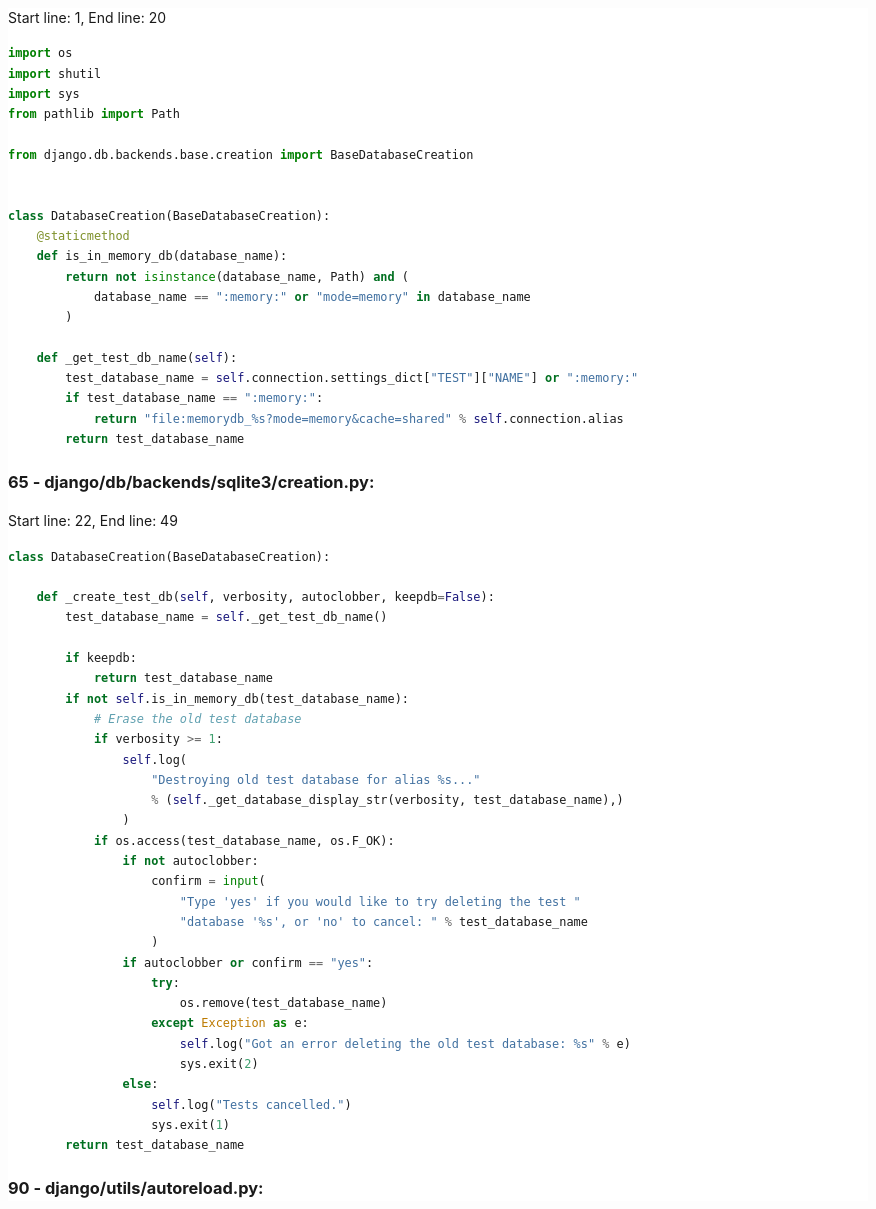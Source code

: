 Start line: 1, End line: 20

```python
import os
import shutil
import sys
from pathlib import Path

from django.db.backends.base.creation import BaseDatabaseCreation


class DatabaseCreation(BaseDatabaseCreation):
    @staticmethod
    def is_in_memory_db(database_name):
        return not isinstance(database_name, Path) and (
            database_name == ":memory:" or "mode=memory" in database_name
        )

    def _get_test_db_name(self):
        test_database_name = self.connection.settings_dict["TEST"]["NAME"] or ":memory:"
        if test_database_name == ":memory:":
            return "file:memorydb_%s?mode=memory&cache=shared" % self.connection.alias
        return test_database_name
```
### 65 - django/db/backends/sqlite3/creation.py:

Start line: 22, End line: 49

```python
class DatabaseCreation(BaseDatabaseCreation):

    def _create_test_db(self, verbosity, autoclobber, keepdb=False):
        test_database_name = self._get_test_db_name()

        if keepdb:
            return test_database_name
        if not self.is_in_memory_db(test_database_name):
            # Erase the old test database
            if verbosity >= 1:
                self.log(
                    "Destroying old test database for alias %s..."
                    % (self._get_database_display_str(verbosity, test_database_name),)
                )
            if os.access(test_database_name, os.F_OK):
                if not autoclobber:
                    confirm = input(
                        "Type 'yes' if you would like to try deleting the test "
                        "database '%s', or 'no' to cancel: " % test_database_name
                    )
                if autoclobber or confirm == "yes":
                    try:
                        os.remove(test_database_name)
                    except Exception as e:
                        self.log("Got an error deleting the old test database: %s" % e)
                        sys.exit(2)
                else:
                    self.log("Tests cancelled.")
                    sys.exit(1)
        return test_database_name
```
### 90 - django/utils/autoreload.py:
